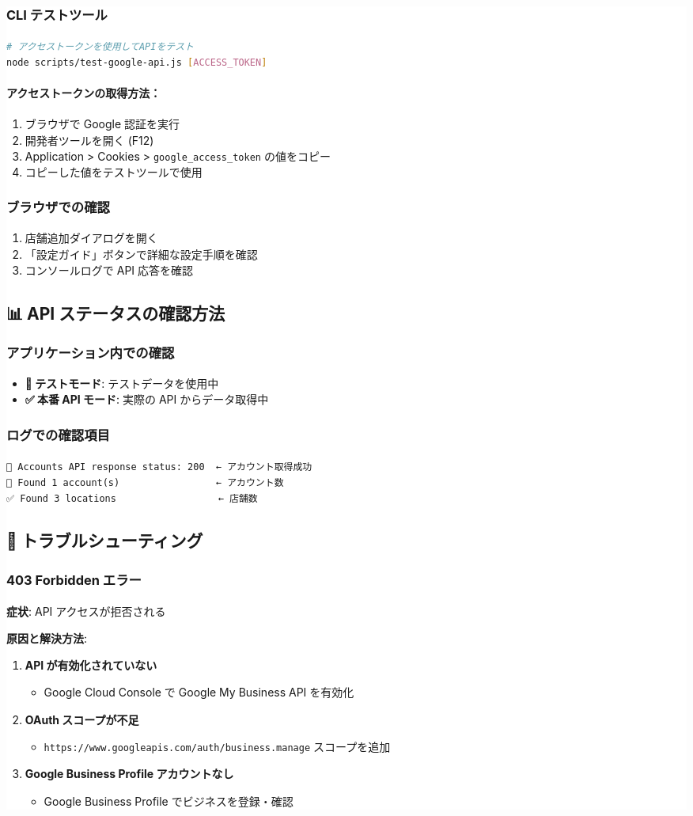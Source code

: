 ### CLI テストツール

```bash
# アクセストークンを使用してAPIをテスト
node scripts/test-google-api.js [ACCESS_TOKEN]
```

#### アクセストークンの取得方法：

1. ブラウザで Google 認証を実行
2. 開発者ツールを開く (F12)
3. Application > Cookies > `google_access_token` の値をコピー
4. コピーした値をテストツールで使用

### ブラウザでの確認

1. 店舗追加ダイアログを開く
2. 「設定ガイド」ボタンで詳細な設定手順を確認
3. コンソールログで API 応答を確認

## 📊 API ステータスの確認方法

### アプリケーション内での確認

- **🧪 テストモード**: テストデータを使用中
- **✅ 本番 API モード**: 実際の API からデータ取得中

### ログでの確認項目

```
📡 Accounts API response status: 200  ← アカウント取得成功
🏢 Found 1 account(s)                 ← アカウント数
✅ Found 3 locations                  ← 店舗数
```

## 🔧 トラブルシューティング

### 403 Forbidden エラー

**症状**: API アクセスが拒否される

**原因と解決方法**:

1. **API が有効化されていない**

   - Google Cloud Console で Google My Business API を有効化

2. **OAuth スコープが不足**

   - `https://www.googleapis.com/auth/business.manage` スコープを追加

3. **Google Business Profile アカウントなし**

   - Google Business Profile でビジネスを登録・確認
